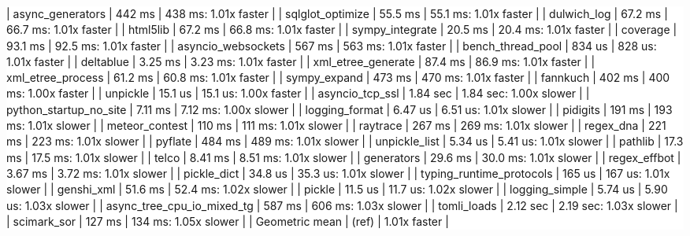 | async_generators           | 442 ms                                                     | 438 ms: 1.01x faster                                                   |
| sqlglot_optimize           | 55.5 ms                                                    | 55.1 ms: 1.01x faster                                                  |
| dulwich_log                | 67.2 ms                                                    | 66.7 ms: 1.01x faster                                                  |
| html5lib                   | 67.2 ms                                                    | 66.8 ms: 1.01x faster                                                  |
| sympy_integrate            | 20.5 ms                                                    | 20.4 ms: 1.01x faster                                                  |
| coverage                   | 93.1 ms                                                    | 92.5 ms: 1.01x faster                                                  |
| asyncio_websockets         | 567 ms                                                     | 563 ms: 1.01x faster                                                   |
| bench_thread_pool          | 834 us                                                     | 828 us: 1.01x faster                                                   |
| deltablue                  | 3.25 ms                                                    | 3.23 ms: 1.01x faster                                                  |
| xml_etree_generate         | 87.4 ms                                                    | 86.9 ms: 1.01x faster                                                  |
| xml_etree_process          | 61.2 ms                                                    | 60.8 ms: 1.01x faster                                                  |
| sympy_expand               | 473 ms                                                     | 470 ms: 1.01x faster                                                   |
| fannkuch                   | 402 ms                                                     | 400 ms: 1.00x faster                                                   |
| unpickle                   | 15.1 us                                                    | 15.1 us: 1.00x faster                                                  |
| asyncio_tcp_ssl            | 1.84 sec                                                   | 1.84 sec: 1.00x slower                                                 |
| python_startup_no_site     | 7.11 ms                                                    | 7.12 ms: 1.00x slower                                                  |
| logging_format             | 6.47 us                                                    | 6.51 us: 1.01x slower                                                  |
| pidigits                   | 191 ms                                                     | 193 ms: 1.01x slower                                                   |
| meteor_contest             | 110 ms                                                     | 111 ms: 1.01x slower                                                   |
| raytrace                   | 267 ms                                                     | 269 ms: 1.01x slower                                                   |
| regex_dna                  | 221 ms                                                     | 223 ms: 1.01x slower                                                   |
| pyflate                    | 484 ms                                                     | 489 ms: 1.01x slower                                                   |
| unpickle_list              | 5.34 us                                                    | 5.41 us: 1.01x slower                                                  |
| pathlib                    | 17.3 ms                                                    | 17.5 ms: 1.01x slower                                                  |
| telco                      | 8.41 ms                                                    | 8.51 ms: 1.01x slower                                                  |
| generators                 | 29.6 ms                                                    | 30.0 ms: 1.01x slower                                                  |
| regex_effbot               | 3.67 ms                                                    | 3.72 ms: 1.01x slower                                                  |
| pickle_dict                | 34.8 us                                                    | 35.3 us: 1.01x slower                                                  |
| typing_runtime_protocols   | 165 us                                                     | 167 us: 1.01x slower                                                   |
| genshi_xml                 | 51.6 ms                                                    | 52.4 ms: 1.02x slower                                                  |
| pickle                     | 11.5 us                                                    | 11.7 us: 1.02x slower                                                  |
| logging_simple             | 5.74 us                                                    | 5.90 us: 1.03x slower                                                  |
| async_tree_cpu_io_mixed_tg | 587 ms                                                     | 606 ms: 1.03x slower                                                   |
| tomli_loads                | 2.12 sec                                                   | 2.19 sec: 1.03x slower                                                 |
| scimark_sor                | 127 ms                                                     | 134 ms: 1.05x slower                                                   |
| Geometric mean             | (ref)                                                      | 1.01x faster                                                           |
